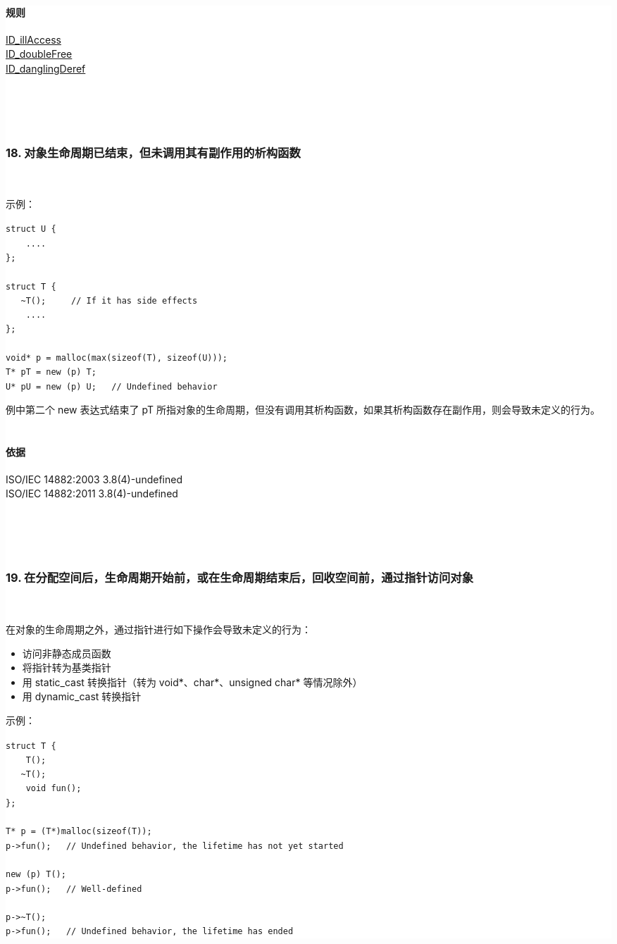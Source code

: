 #### 规则
[ID_illAccess](https://github.com/Qihoo360/safe-rules/blob/main/c-cpp-rules.md#ID_illAccess)  
[ID_doubleFree](https://github.com/Qihoo360/safe-rules/blob/main/c-cpp-rules.md#ID_doubleFree)  
[ID_danglingDeref](https://github.com/Qihoo360/safe-rules/blob/main/c-cpp-rules.md#ID_danglingDeref)  
<br/>

<br/>
<br/>

### <span id="_18">18. 对象生命周期已结束，但未调用其有副作用的析构函数</span>
<br/>

示例：
```
struct U {
    ....
};

struct T {
   ~T();     // If it has side effects
    ....
};

void* p = malloc(max(sizeof(T), sizeof(U)));
T* pT = new (p) T;
U* pU = new (p) U;   // Undefined behavior
```
例中第二个 new 表达式结束了 pT 所指对象的生命周期，但没有调用其析构函数，如果其析构函数存在副作用，则会导致未定义的行为。
<br/>
<br/>

#### 依据
ISO/IEC 14882:2003 3.8(4)-undefined  
ISO/IEC 14882:2011 3.8(4)-undefined  
<br/>

<br/>
<br/>

### <span id="_19">19. 在分配空间后，生命周期开始前，或在生命周期结束后，回收空间前，通过指针访问对象</span>
<br/>

在对象的生命周期之外，通过指针进行如下操作会导致未定义的行为：  
 - 访问非静态成员函数  
 - 将指针转为基类指针  
 - 用 static\_cast 转换指针（转为 void\*、char\*、unsigned char\* 等情况除外）  
 - 用 dynamic\_cast 转换指针  
  
示例：
```
struct T {
    T();
   ~T();
    void fun();
};

T* p = (T*)malloc(sizeof(T));
p->fun();   // Undefined behavior, the lifetime has not yet started

new (p) T();
p->fun();   // Well-defined

p->~T();
p->fun();   // Undefined behavior, the lifetime has ended
```